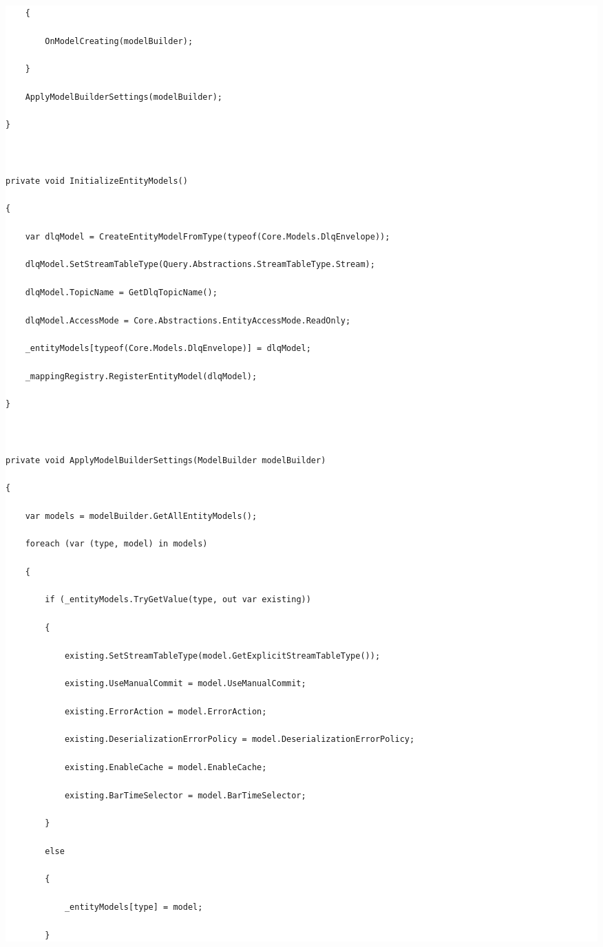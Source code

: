         {

            OnModelCreating(modelBuilder);

        }

        ApplyModelBuilderSettings(modelBuilder);

    }



    private void InitializeEntityModels()

    {

        var dlqModel = CreateEntityModelFromType(typeof(Core.Models.DlqEnvelope));

        dlqModel.SetStreamTableType(Query.Abstractions.StreamTableType.Stream);

        dlqModel.TopicName = GetDlqTopicName();

        dlqModel.AccessMode = Core.Abstractions.EntityAccessMode.ReadOnly;

        _entityModels[typeof(Core.Models.DlqEnvelope)] = dlqModel;

        _mappingRegistry.RegisterEntityModel(dlqModel);

    }



    private void ApplyModelBuilderSettings(ModelBuilder modelBuilder)

    {

        var models = modelBuilder.GetAllEntityModels();

        foreach (var (type, model) in models)

        {

            if (_entityModels.TryGetValue(type, out var existing))

            {

                existing.SetStreamTableType(model.GetExplicitStreamTableType());

                existing.UseManualCommit = model.UseManualCommit;

                existing.ErrorAction = model.ErrorAction;

                existing.DeserializationErrorPolicy = model.DeserializationErrorPolicy;

                existing.EnableCache = model.EnableCache;

                existing.BarTimeSelector = model.BarTimeSelector;

            }

            else

            {

                _entityModels[type] = model;

            }
